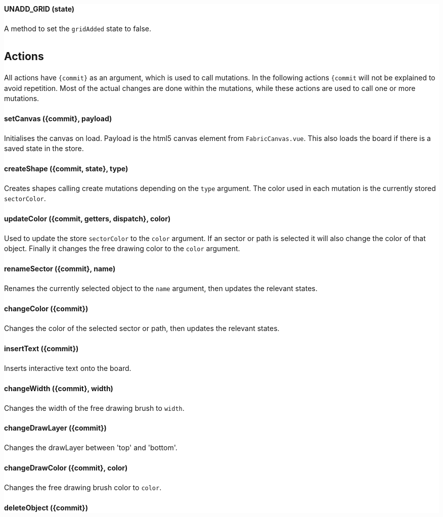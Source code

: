 #### UNADD_GRID (state)

A method to set the `gridAdded` state to false.

## Actions

All actions have `{commit}` as an argument, which is used to call mutations. In the following actions `{commit` will
not be explained to avoid repetition. Most of the actual changes are done within the mutations, while these actions
are used to call one or more mutations.

#### setCanvas ({commit}, payload)

Initialises the canvas on load. Payload is the html5 canvas element from `FabricCanvas.vue`. This also loads the
board if there is a saved state in the store.

#### createShape ({commit, state}, type)

Creates shapes calling create mutations depending on the `type` argument. The color used in each mutation is the
currently stored `sectorColor`.

#### updateColor ({commit, getters, dispatch}, color)

Used to update the store `sectorColor` to the `color` argument. If an sector or path is selected it will also change
the color of that object. Finally it changes the free drawing color to the `color` argument.

#### renameSector ({commit}, name)

Renames the currently selected object to the `name` argument, then updates the relevant states.

#### changeColor ({commit})

Changes the color of the selected sector or path, then updates the relevant states.

#### insertText ({commit})

Inserts interactive text onto the board.

#### changeWidth ({commit}, width)

Changes the width of the free drawing brush to `width`.

#### changeDrawLayer ({commit})

Changes the drawLayer between 'top' and 'bottom'.

#### changeDrawColor ({commit}, color)

Changes the free drawing brush color to `color`.

#### deleteObject ({commit})
